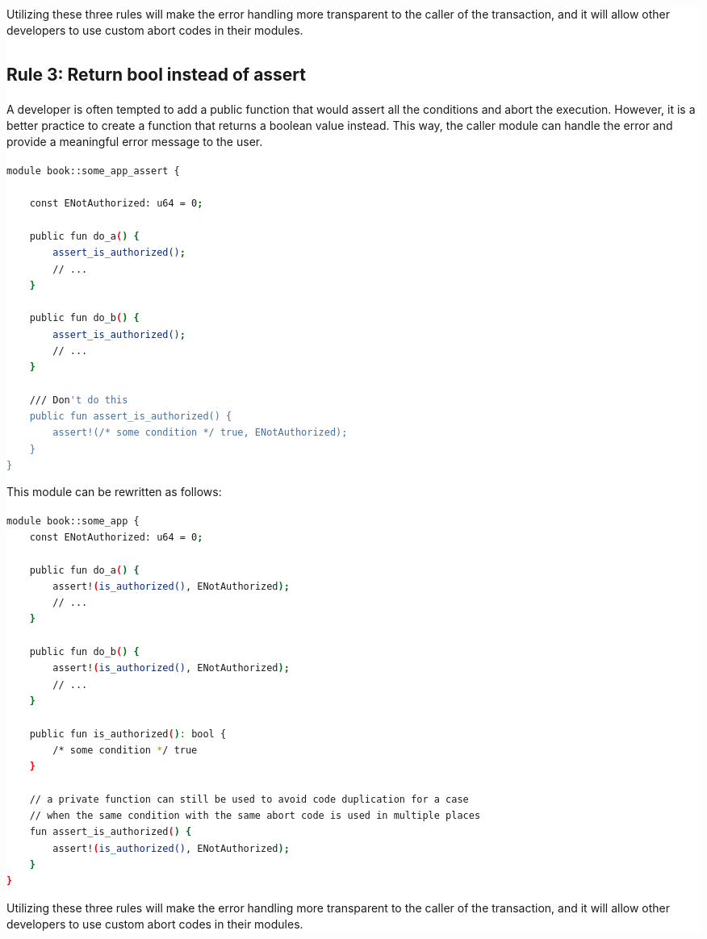 Utilizing these three rules will make the error handling more transparent to the caller of the
transaction, and it will allow other developers to use custom abort codes in their modules.

## Rule 3: Return bool instead of assert

A developer is often tempted to add a public function that would assert all the conditions and abort
the execution. However, it is a better practice to create a function that returns a boolean value
instead. This way, the caller module can handle the error and provide a meaningful error message to
the user.

```bash
module book::some_app_assert {

    const ENotAuthorized: u64 = 0;

    public fun do_a() {
        assert_is_authorized();
        // ...
    }

    public fun do_b() {
        assert_is_authorized();
        // ...
    }

    /// Don't do this
    public fun assert_is_authorized() {
        assert!(/* some condition */ true, ENotAuthorized);
    }
}
```

This module can be rewritten as follows:

```bash
module book::some_app {
    const ENotAuthorized: u64 = 0;

    public fun do_a() {
        assert!(is_authorized(), ENotAuthorized);
        // ...
    }

    public fun do_b() {
        assert!(is_authorized(), ENotAuthorized);
        // ...
    }

    public fun is_authorized(): bool {
        /* some condition */ true
    }

    // a private function can still be used to avoid code duplication for a case
    // when the same condition with the same abort code is used in multiple places
    fun assert_is_authorized() {
        assert!(is_authorized(), ENotAuthorized);
    }
}
```

Utilizing these three rules will make the error handling more transparent to the caller of the
transaction, and it will allow other developers to use custom abort codes in their modules.